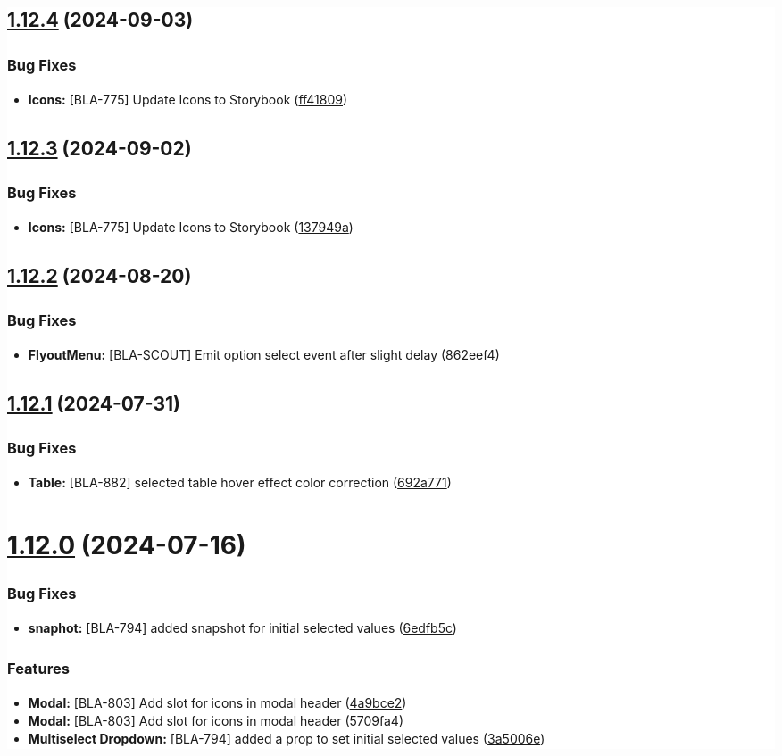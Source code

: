 ## [1.12.4](https://github.com/otto-de/b2b-design-system/compare/v1.12.3...v1.12.4) (2024-09-03)


### Bug Fixes

* **Icons:** [BLA-775] Update Icons to Storybook ([ff41809](https://github.com/otto-de/b2b-design-system/commit/ff418094d3b5e99f321585d4b93684894a8f4e4a))

## [1.12.3](https://github.com/otto-de/b2b-design-system/compare/v1.12.2...v1.12.3) (2024-09-02)


### Bug Fixes

* **Icons:** [BLA-775] Update Icons to Storybook ([137949a](https://github.com/otto-de/b2b-design-system/commit/137949a7b785e496b2ec9462090dd3c07bed476f))

## [1.12.2](https://github.com/otto-de/b2b-design-system/compare/v1.12.1...v1.12.2) (2024-08-20)


### Bug Fixes

* **FlyoutMenu:** [BLA-SCOUT] Emit option select event after slight delay ([862eef4](https://github.com/otto-de/b2b-design-system/commit/862eef494ed212a0dd0794af039bb37c24e9dc1f))

## [1.12.1](https://github.com/otto-de/b2b-design-system/compare/v1.12.0...v1.12.1) (2024-07-31)


### Bug Fixes

* **Table:** [BLA-882] selected table hover effect color correction ([692a771](https://github.com/otto-de/b2b-design-system/commit/692a771e44e5c1fe66082d05e0f846a39c720aab))

# [1.12.0](https://github.com/otto-de/b2b-design-system/compare/v1.11.1...v1.12.0) (2024-07-16)


### Bug Fixes

* **snaphot:** [BLA-794] added snapshot for initial selected values ([6edfb5c](https://github.com/otto-de/b2b-design-system/commit/6edfb5ce21cccef9c0fa8bef46b88073706c265c))


### Features

* **Modal:** [BLA-803] Add slot for icons in modal header ([4a9bce2](https://github.com/otto-de/b2b-design-system/commit/4a9bce2bd37f0258e8193e29a1d5b3a4bdd5e736))
* **Modal:** [BLA-803] Add slot for icons in modal header ([5709fa4](https://github.com/otto-de/b2b-design-system/commit/5709fa40a30cc0dce1175bd882a9120096e7e41a))
* **Multiselect Dropdown:** [BLA-794] added a prop to set initial selected values ([3a5006e](https://github.com/otto-de/b2b-design-system/commit/3a5006ee4596a5693a8e29189004f6e8fd2ae111))
